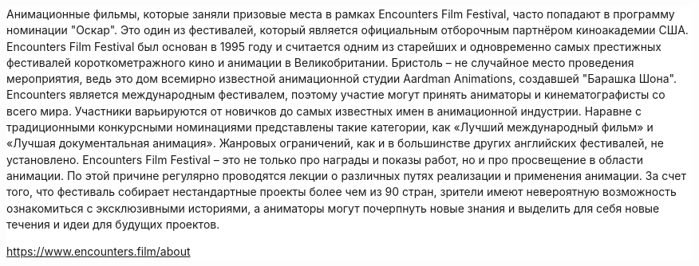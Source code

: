 Анимационные фильмы, которые заняли призовые места в рамках Encounters Film Festival, часто попадают в программу номинации "Оскар". Это один из фестивалей, который является официальным отборочным партнёром киноакадемии США. Encounters Film Festival был основан в 1995 году и считается одним из старейших и одновременно самых престижных фестивалей короткометражного кино и анимации в Великобритании. Бристоль – не случайное место проведения мероприятия, ведь это дом всемирно известной анимационной студии Aardman Animations, создавшей "Барашка Шона". Encounters является международным фестивалем, поэтому участие могут принять аниматоры и кинематографисты со всего мира. Участники варьируются от новичков до самых известных имен в анимационной индустрии. Наравне с традиционными конкурсными номинациями представлены такие категории, как «Лучший международный фильм» и «Лучшая документальная анимация». Жанровых ограничений, как и в большинстве других английских фестивалей, не установлено. Encounters Film Festival – это не только про награды и показы работ, но и про просвещение в области анимации. По этой причине регулярно проводятся лекции о различных путях реализации и применения анимации. За счет того, что фестиваль собирает нестандартные проекты более чем из 90 стран, зрители имеют невероятную возможность ознакомиться с эксклюзивными историями, а аниматоры могут почерпнуть новые знания и выделить для себя новые течения и идеи для будущих проектов.

https://www.encounters.film/about
